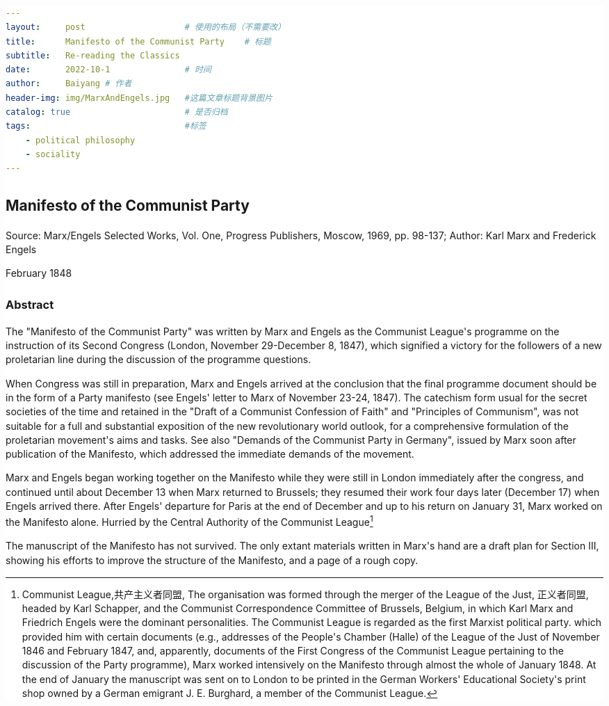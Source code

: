 ```yaml
---
layout:     post   				    # 使用的布局（不需要改）
title:      Manifesto of the Communist Party	# 标题 
subtitle:   Re-reading the Classics
date:       2022-10-1 				# 时间
author:     Baiyang # 作者
header-img: img/MarxAndEngels.jpg 	#这篇文章标题背景图片
catalog: true 						# 是否归档
tags:								#标签
    - political philosophy
    - sociality
---
```



## Manifesto of the Communist Party
Source: Marx/Engels Selected Works, Vol. One, Progress Publishers, Moscow, 1969, pp. 98-137;
Author: Karl Marx and Frederick Engels

February 1848


### Abstract
The "Manifesto of the Communist Party" was written by Marx and Engels as the Communist League's programme on the instruction of its Second Congress (London, November 29-December 8, 1847), which signified a victory for the followers of a new proletarian line during the discussion of the programme questions.

When Congress was still in preparation, Marx and Engels arrived at the conclusion that the final programme document should be in the form of a Party manifesto (see Engels' letter to Marx of November 23-24, 1847). The catechism form usual for the secret societies of the time and retained in the "Draft of a Communist Confession of Faith" and "Principles of Communism", was not suitable for a full and substantial exposition of the new revolutionary world outlook, for a comprehensive formulation of the proletarian movement's aims and tasks. See also "Demands of the Communist Party in Germany", issued by Marx soon after publication of the Manifesto, which addressed the immediate demands of the movement.

Marx and Engels began working together on the Manifesto while they were still in London immediately after the congress, and continued until about December 13 when Marx returned to Brussels; they resumed their work four days later (December 17) when Engels arrived there. After Engels' departure for Paris at the end of December and up to his return on January 31, Marx worked on the Manifesto alone. Hurried by the Central Authority of the Communist League[^1] 

[^1]: Communist League,共产主义者同盟, The organisation was formed through the merger of the League of the Just, 正义者同盟, headed by Karl Schapper, and the Communist Correspondence Committee of Brussels, Belgium, in which Karl Marx and Friedrich Engels were the dominant personalities. The Communist League is regarded as the first Marxist political party.
which provided him with certain documents (e.g., addresses of the People's Chamber (Halle) of the League of the Just of November 1846 and February 1847, and, apparently, documents of the First Congress of the Communist League pertaining to the discussion of the Party programme), Marx worked intensively on the Manifesto through almost the whole of January 1848. At the end of January the manuscript was sent on to London to be printed in the German Workers' Educational Society's print shop owned by a German emigrant J. E. Burghard, a member of the Communist League. 

The manuscript of the Manifesto has not survived. The only extant materials written in Marx's hand are a draft plan for Section III, showing his efforts to improve the structure of the Manifesto, and a page of a rough copy.


[^2]: Mikhail Alexandrovich Bakunin (30 May 1814 – 1 July 1876) was a Russian revolutionary anarchist, socialist and founder of collectivist anarchism. He is considered among the most influential figures of anarchism and a major founder of the revolutionary socialist and social anarchist tradition. Bakunin's prestige as a revolutionary also made him one of the most famous ideologues in Europe, gaining substantial influence among radicals throughout Russia and Europe.
[^3]: 普列汉诺夫, Georgi Valentinovich Plekhanov (11 December 1856 – 30 May 1918) was a Russian revolutionary, philosopher and Marxist theoretician. He was a founder of the social-democratic movement in Russia and was one of the first Russians to identify himself as "Marxist". Plekhanov is known as the "father of Russian Marxism". 
[^4]: Spectre, 幽灵，此处应有双重含义，一方面指 "something unpleasant that people are afraid might happen in the future"（quoted from Oxford dict），即引人不快、令人恐惧的恶兆（周孝正认为此处真应该翻译为"魔鬼"，1920年首版中文翻译中直接把spectre翻译成"怪物"，略显滑稽），当然这是对仇视共产主义之流而言。另一方面可能是指"ghost"(Oxford dict)，即鬼魂、幽灵之属，从下文可以看出指的是童话、童谣（nursery tale）中的幽灵，引申为模模糊糊、只存在于传说中、并没有明确的定义的事物，正如一八四七年的"社会主义"在欧洲。
[^5]: 梅特涅（德语：Klemens Wenzel von Metternich；1773年5月15日－1859年6月11日）神圣罗马帝国时期奥地利政治家，也是当时最重要的外交家。梅特涅曾在萨克森、普鲁士及巴黎担任公使。1809年任奥地利帝国外交大臣，首要工作是与拿破仑法国构和。他促成了奥地利公主，女公爵玛丽·路易莎与拿破仑的婚姻，拿破仑为此抛弃了约瑟芬。不久后梅特涅推动奥地利加入了第六次反法同盟，签署《枫丹白露条约》，促成拿破仑流亡。随着奥地利、俄国和较小的普鲁士的结盟，"梅特涅体系"持续了数十年，这是奥地利外交的高峰。1859年梅特涅逝世，享年86岁，乃同時代知名政治家之最。作为保皇派，梅特涅热衷于保持权利平衡，特別是通过抵抗俄国在中欧和奥斯曼帝国领土上的野心。他反对自由主义，镇压北意大利和德意志的民族主义叛乱；在国内，他利用书报检查制度和间谍网络进行镇压。他因扑灭欧洲革命之火，被称为「消防队长」。
[^6]: Guizot (基佐, 4 October 1787 – 12 September 1874) was a French historian, orator, and statesman. Guizot was a dominant figure in French politics prior to the Revolution of 1848. A moderate liberal who opposed the attempt by King Charles X to usurp legislative power, he worked to sustain a constitutional monarchy following the July Revolution of 1830. He then served the "citizen king" Louis Philippe, as Minister of Education, 1832–37, ambassador to London, Foreign Minister 1840–1847, and finally Prime Minister of France from 19 September 1847 to 23 February 1848. Guizot's influence was critical in expanding public education, which under his ministry saw the creation of primary schools in every French commune. As a leader of the "Doctrinaires", committed to supporting the policies of Louis Phillipe and limitations on further expansion of the political franchise, he earned the hatred of more left-leaning liberals and republicans through his unswerving support for restricting suffrage to propertied men(有产者), advising those who wanted the vote to "enrich yourselves" (enrichissez-vous) through hard work and thrift. As Prime Minister, it was Guizot's ban on the political meetings (called the campagne des banquets or the Paris Banquets, which were held by moderate liberals who wanted a larger extension of the franchise) of an increasingly vigorous opposition in January 1848 that catalyzed the revolution that toppled Louis Philippe in February and saw the establishment of the French Second Republic. Marx and Engels published the Manifesto just days before Guizot's overthrow in the 1848 Revolution. 
[5]: The French Revolution of 1830, also known as the July Revolution (French: révolution de Juillet), Second French Revolution, or Trois Glorieuses ("Three Glorious Days"), was a second French Revolution after the first in 1789. It led to the overthrow of King Charles X, the French Bourbon monarch, and the ascent of his cousin Louis Philippe, Duke of Orleans. After 18 precarious years on the throne, Louis-Philippe was overthrown in the French Revolution of 1848. The 1830 Revolution marked a shift from one constitutional monarchy, under the restored House of Bourbon, to another, the July Monarchy; the transition of power from the House of Bourbon to its cadet branch, the House of Orleans; and the replacement of the principle of hereditary right by that of popular sovereignty. Supporters of the Bourbons would be called Legitimists, and supporters of Louis Philippe were known as Orleanists. In addition, there continued to be Bonapartists supporting the return of Napoleon's descendants.
[^6]: A reference to the movement for an electoral reform which, under the pressure of the working class, was passed by the British House of Commons in 1831 and finally endorsed by the House of Lords in June, 1832. The reform was directed against monopoly rule of the landed and finance aristocracy and opened the way to Parliament for the representatives of the industrial bourgeoisie. Neither workers nor the petty-bourgeois were allowed electoral rights, despite assurances they would.
[6.5]: This applies chiefly to Germany, where the landed aristocracy and squirearchy have large portions of their estates cultivated for their own account by stewards, and are, moreover, extensive beetroot-sugar manufacturers and distillers of potato spirits. The wealthier British aristocracy are, as yet, rather above that; but they, too, know how to make up for declining rents by lending their names to floaters or more or less shady joint-stock companies. [Note by Engels to the English edition of 1888.]}
[^7]: Not the English Restoration (1660-1689), but the French Restoration (1814-1830). [Note by Engels to the English edition of 1888.]
[^8]: The revolutionary storm of 1848 swept away this whole shabby tendency and cured its protagonists of the desire to dabble in socialism. The chief representative and classical type of this tendency is Mr Karl Gruen. [Note by Engels tothe German edition of 1890.]}
[^9]: Phalanstéres were Socialist colonies on the plan of Charles Fourier; Icaria was the name given by Cabet to his Utopia and, later on, to his American Communist colony. [Note by Engels to the English edition of 1888.] “Home Colonies” were what Owen called his Communist model societies. Phalanstéres was the name of the public palaces planned by Fourier. Icaria was the name given to the Utopian land of fancy, whose Communist institutions Cabet portrayed. [Note by Engels to the German edition of 1890.] - duodecimo editions of the New Jerusalem – and to realise all these castles in the air, they are compelled to appeal to the feelings and purses of the bourgeois. By degrees, they sink into the category of the reactionary or conservative Socialists depicted above, differing from these only by more systematic pedantry, and by their fanatical and superstitious belief in the miraculous effects of their social science.
[^10]: The party then represented in Parliament by Ledru-Rollin, in literature by Louis Blanc, in the daily press by the R\'eforme. The name of Social-Democracy signifies, with these its inventors, a section of the Democratic or Republican Party more or less tinged with socialism. [Engels, English Edition1888]
[^11]: (in the past in England) the people of high social status who owned large areas of land, considered as a social or political group.
[^12]: The famous final phrase of the Manifesto, “Working Men of All Countries, Unite!”, in the original German is: “Proletarier aller Länder, vereinigt euch!” Thus, a more correct translation would be “Proletarians of all countries, Unite!”. “Workers of the World, Unite. You have nothing to lose but your chains!” is a popularisation of the last three sentences, and is not found in any official translation. Since this English translation was approved by Engels, we have kept the original intact.
[^13]: In their works written in later periods, Marx and Engels substituted the more accurate concepts of “sale of labour power”, “value of labour power” and “price of labour power” (first introduced by Marx) for “sale of labour”, “value of labour” and “price of labour”, as used here.
[^14]: Engels left half a page blank here in the manuscript. The “Draft of the Communist Confession of Faith,” has the answer shown for the same question.
[^15]: BYZ: Here I think the logic is that, the reason why some individuals have the right (or power) to privately manage the industry is that, the industry they are managing is their own private property. Thus by law, or by the social convention, they can do whatever they want with the industry in question.
[^16]: Non of the measures are violent, or mentioning the nowadays so dangerously misunderstood concept of *dictatorship*.